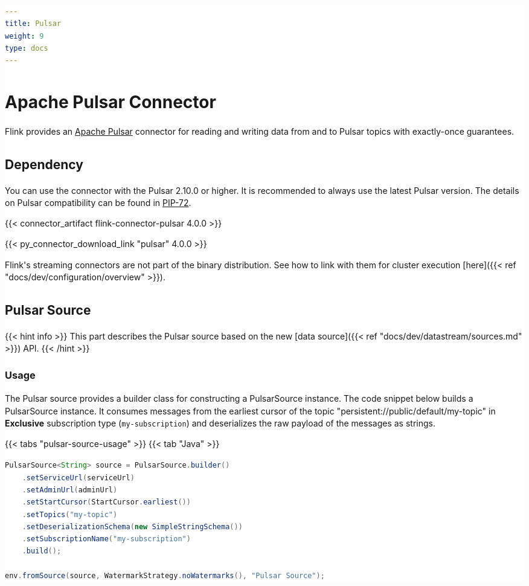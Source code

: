 ```yaml
---
title: Pulsar
weight: 9
type: docs
---
```



# Apache Pulsar Connector

Flink provides an [Apache Pulsar](https://pulsar.apache.org) connector for reading and writing data from and to Pulsar topics with exactly-once guarantees.

## Dependency

You can use the connector with the Pulsar 2.10.0 or higher. It is recommended to always use the latest Pulsar version.
The details on Pulsar compatibility can be found in [PIP-72](https://github.com/apache/pulsar/wiki/PIP-72%3A-Introduce-Pulsar-Interface-Taxonomy%3A-Audience-and-Stability-Classification).

{{< connector_artifact flink-connector-pulsar 4.0.0 >}}

{{< py_connector_download_link "pulsar" 4.0.0 >}}

Flink's streaming connectors are not part of the binary distribution.
See how to link with them for cluster execution [here]({{< ref "docs/dev/configuration/overview" >}}).

## Pulsar Source

{{< hint info >}}
This part describes the Pulsar source based on the new
[data source]({{< ref "docs/dev/datastream/sources.md" >}}) API.
{{< /hint >}}

### Usage

The Pulsar source provides a builder class for constructing a PulsarSource instance. The code snippet below builds a PulsarSource instance. It consumes messages from the earliest cursor of the topic
"persistent://public/default/my-topic" in **Exclusive** subscription type (`my-subscription`)
and deserializes the raw payload of the messages as strings.

{{< tabs "pulsar-source-usage" >}}
{{< tab "Java" >}}

```java
PulsarSource<String> source = PulsarSource.builder()
    .setServiceUrl(serviceUrl)
    .setAdminUrl(adminUrl)
    .setStartCursor(StartCursor.earliest())
    .setTopics("my-topic")
    .setDeserializationSchema(new SimpleStringSchema())
    .setSubscriptionName("my-subscription")
    .build();

env.fromSource(source, WatermarkStrategy.noWatermarks(), "Pulsar Source");
```
